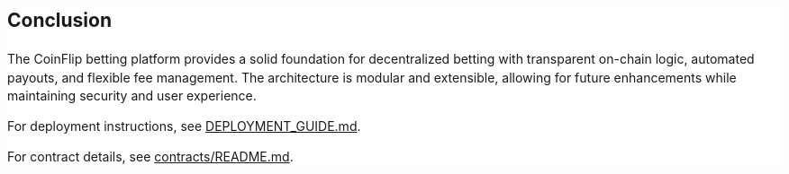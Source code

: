 ## Conclusion

The CoinFlip betting platform provides a solid foundation for decentralized betting with transparent on-chain logic, automated payouts, and flexible fee management. The architecture is modular and extensible, allowing for future enhancements while maintaining security and user experience.

For deployment instructions, see [DEPLOYMENT_GUIDE.md](./DEPLOYMENT_GUIDE.md).

For contract details, see [contracts/README.md](./contracts/README.md).
